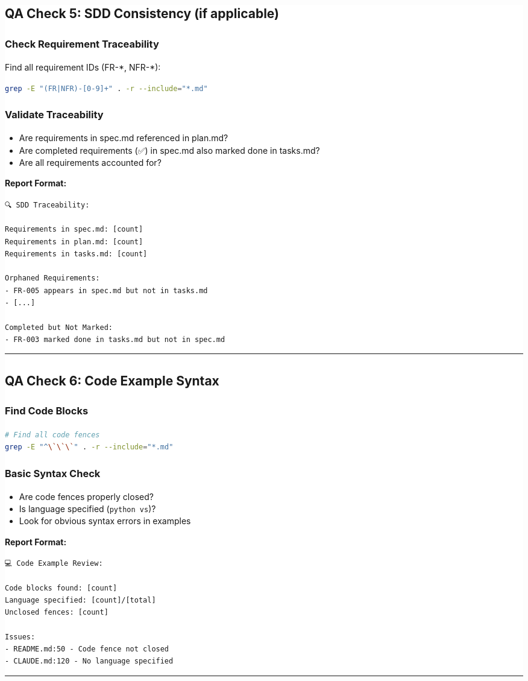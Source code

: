 
## QA Check 5: SDD Consistency (if applicable)

### Check Requirement Traceability

Find all requirement IDs (FR-\*, NFR-\*):

```bash
grep -E "(FR|NFR)-[0-9]+" . -r --include="*.md"
```

### Validate Traceability

- Are requirements in spec.md referenced in plan.md?
- Are completed requirements (✅) in spec.md also marked done in tasks.md?
- Are all requirements accounted for?

**Report Format:**

```text
🔍 SDD Traceability:

Requirements in spec.md: [count]
Requirements in plan.md: [count]
Requirements in tasks.md: [count]

Orphaned Requirements:
- FR-005 appears in spec.md but not in tasks.md
- [...]

Completed but Not Marked:
- FR-003 marked done in tasks.md but not in spec.md
```

---

## QA Check 6: Code Example Syntax

### Find Code Blocks

```bash
# Find all code fences
grep -E "^\`\`\`" . -r --include="*.md"
```

### Basic Syntax Check

- Are code fences properly closed?
- Is language specified (`python vs`)?
- Look for obvious syntax errors in examples

**Report Format:**

```text
💻 Code Example Review:

Code blocks found: [count]
Language specified: [count]/[total]
Unclosed fences: [count]

Issues:
- README.md:50 - Code fence not closed
- CLAUDE.md:120 - No language specified
```

---